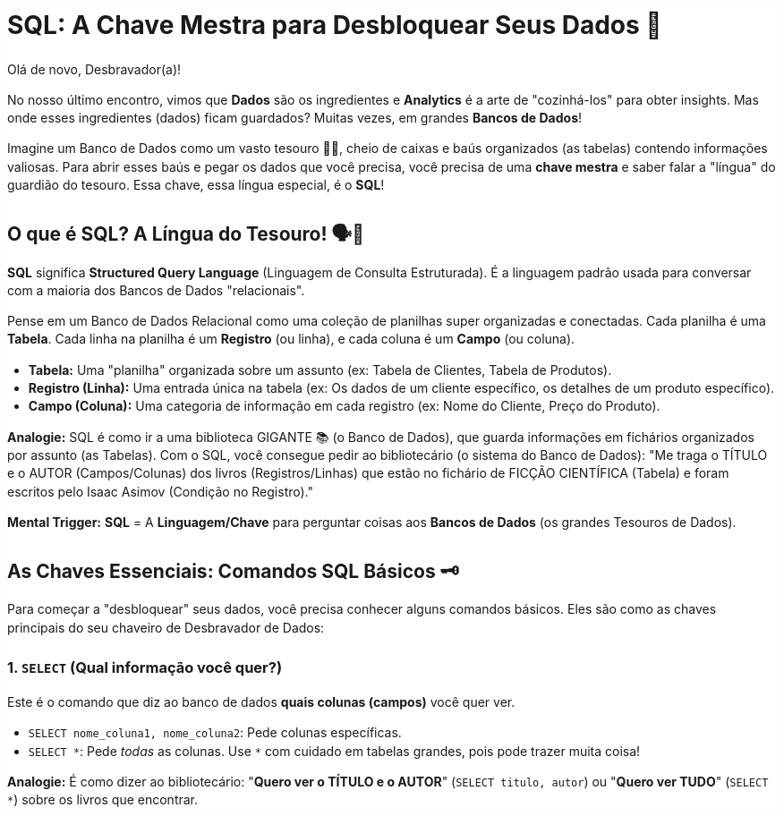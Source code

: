 # SQL: A Chave Mestra para Desbloquear Seus Dados 🔑

Olá de novo, Desbravador(a)!

No nosso último encontro, vimos que **Dados** são os ingredientes e **Analytics** é a arte de "cozinhá-los" para obter insights. Mas onde esses ingredientes (dados) ficam guardados? Muitas vezes, em grandes **Bancos de Dados**!

Imagine um Banco de Dados como um vasto tesouro 🏴‍☠️, cheio de caixas e baús organizados (as tabelas) contendo informações valiosas. Para abrir esses baús e pegar os dados que você precisa, você precisa de uma **chave mestra** e saber falar a "língua" do guardião do tesouro. Essa chave, essa língua especial, é o **SQL**!

## O que é SQL? A Língua do Tesouro! 🗣️🔑

**SQL** significa **Structured Query Language** (Linguagem de Consulta Estruturada). É a linguagem padrão usada para conversar com a maioria dos Bancos de Dados "relacionais".

Pense em um Banco de Dados Relacional como uma coleção de planilhas super organizadas e conectadas. Cada planilha é uma **Tabela**. Cada linha na planilha é um **Registro** (ou linha), e cada coluna é um **Campo** (ou coluna).

* **Tabela:** Uma "planilha" organizada sobre um assunto (ex: Tabela de Clientes, Tabela de Produtos).
* **Registro (Linha):** Uma entrada única na tabela (ex: Os dados de um cliente específico, os detalhes de um produto específico).
* **Campo (Coluna):** Uma categoria de informação em cada registro (ex: Nome do Cliente, Preço do Produto).

**Analogie:** SQL é como ir a uma biblioteca GIGANTE 📚 (o Banco de Dados), que guarda informações em fichários organizados por assunto (as Tabelas). Com o SQL, você consegue pedir ao bibliotecário (o sistema do Banco de Dados): "Me traga o TÍTULO e o AUTOR (Campos/Colunas) dos livros (Registros/Linhas) que estão no fichário de FICÇÃO CIENTÍFICA (Tabela) e foram escritos pelo Isaac Asimov (Condição no Registro)."

**Mental Trigger:** **SQL** = A **Linguagem/Chave** para perguntar coisas aos **Bancos de Dados** (os grandes Tesouros de Dados).

## As Chaves Essenciais: Comandos SQL Básicos 🗝️

Para começar a "desbloquear" seus dados, você precisa conhecer alguns comandos básicos. Eles são como as chaves principais do seu chaveiro de Desbravador de Dados:

### 1. `SELECT` (Qual informação você quer?)

Este é o comando que diz ao banco de dados **quais colunas (campos)** você quer ver.

* `SELECT nome_coluna1, nome_coluna2`: Pede colunas específicas.
* `SELECT *`: Pede *todas* as colunas. Use `*` com cuidado em tabelas grandes, pois pode trazer muita coisa!

**Analogie:** É como dizer ao bibliotecário: "**Quero ver o TÍTULO e o AUTOR**" (`SELECT titulo, autor`) ou "**Quero ver TUDO**" (`SELECT *`) sobre os livros que encontrar.
